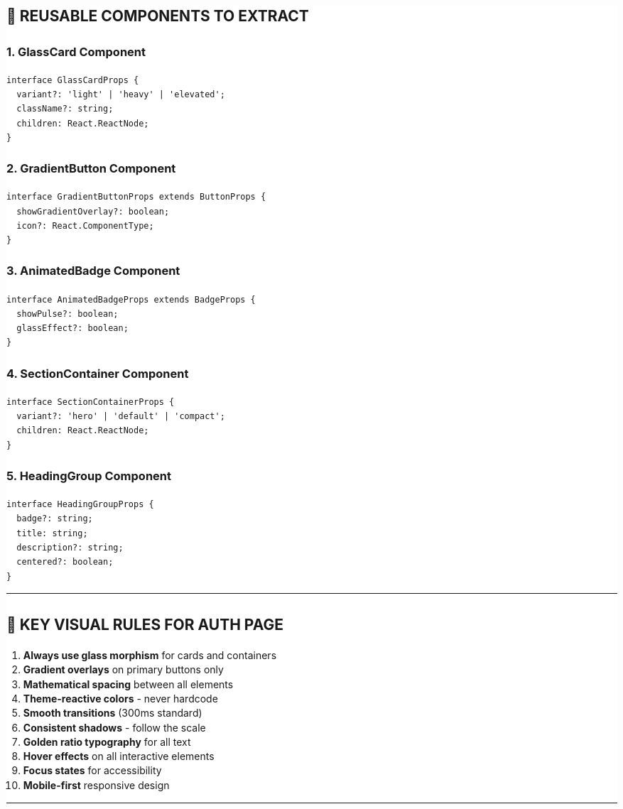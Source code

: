 
## 🔄 **REUSABLE COMPONENTS TO EXTRACT**

### **1. GlassCard Component**
```tsx
interface GlassCardProps {
  variant?: 'light' | 'heavy' | 'elevated';
  className?: string;
  children: React.ReactNode;
}
```

### **2. GradientButton Component**
```tsx
interface GradientButtonProps extends ButtonProps {
  showGradientOverlay?: boolean;
  icon?: React.ComponentType;
}
```

### **3. AnimatedBadge Component**
```tsx
interface AnimatedBadgeProps extends BadgeProps {
  showPulse?: boolean;
  glassEffect?: boolean;
}
```

### **4. SectionContainer Component**
```tsx
interface SectionContainerProps {
  variant?: 'hero' | 'default' | 'compact';
  children: React.ReactNode;
}
```

### **5. HeadingGroup Component**
```tsx
interface HeadingGroupProps {
  badge?: string;
  title: string;
  description?: string;
  centered?: boolean;
}
```

---

## 🎯 **KEY VISUAL RULES FOR AUTH PAGE**

1. **Always use glass morphism** for cards and containers
2. **Gradient overlays** on primary buttons only
3. **Mathematical spacing** between all elements
4. **Theme-reactive colors** - never hardcode
5. **Smooth transitions** (300ms standard)
6. **Consistent shadows** - follow the scale
7. **Golden ratio typography** for all text
8. **Hover effects** on all interactive elements
9. **Focus states** for accessibility
10. **Mobile-first** responsive design

---